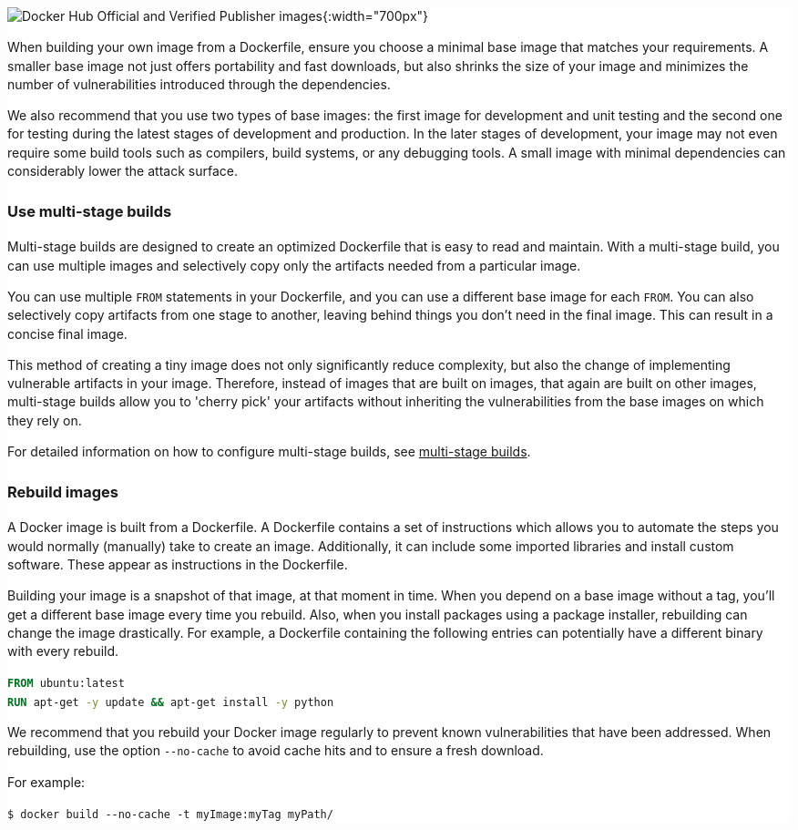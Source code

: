 ![Docker Hub Official and Verified Publisher images](/images/hub-official-images.png){:width="700px"}

When building your own image from a Dockerfile, ensure you choose a minimal base image that matches your requirements. A smaller base image not just offers portability and fast downloads, but also shrinks the size of your image and minimizes the number of vulnerabilities introduced through the dependencies.

We also recommend that you use two types of base images: the first image for development and unit testing and the second one for testing during the latest stages of development and production. In the later stages of development, your image may not even require some build tools such as compilers, build systems, or any debugging tools. A small image with minimal dependencies can considerably lower the attack surface.

### Use multi-stage builds

Multi-stage builds are designed to create an optimized Dockerfile that is easy to read and maintain. With a multi-stage build, you can use multiple images and selectively copy only the artifacts needed from a particular image.

You can use multiple `FROM` statements in your Dockerfile, and you can use a different base image for each `FROM`. You can also selectively copy artifacts from one stage to another, leaving behind things you don’t need in the final image. This can result in a concise final image.

This method of creating a tiny image does not only significantly reduce complexity, but also the change of implementing vulnerable artifacts in your image. Therefore, instead of images that are built on images, that again are built on other images, multi-stage builds allow you to 'cherry pick' your artifacts without inheriting the vulnerabilities from the base images on which they rely on.

For detailed information on how to configure multi-stage builds, see [multi-stage builds](../../build/guides/multi-stage-build.md).

### Rebuild images

A Docker image is built  from a Dockerfile. A Dockerfile contains a set of instructions which allows you to automate the steps you would normally (manually) take to create an image. Additionally, it can include some imported libraries and install custom software. These appear as instructions in the Dockerfile.

Building your image is a snapshot of that image, at that moment in time. When you depend on a base image without a tag, you’ll get a different base image every time you rebuild. Also, when you install packages using a package installer, rebuilding can change the image drastically. For example, a Dockerfile containing the following entries can potentially have a different binary with every rebuild.

```dockerfile
FROM ubuntu:latest
RUN apt-get -y update && apt-get install -y python
```

We recommend that you rebuild your Docker image regularly to prevent known vulnerabilities that have been addressed. When rebuilding, use the option `--no-cache` to avoid cache hits and to ensure a fresh download.

For example:

```console
$ docker build --no-cache -t myImage:myTag myPath/
```
